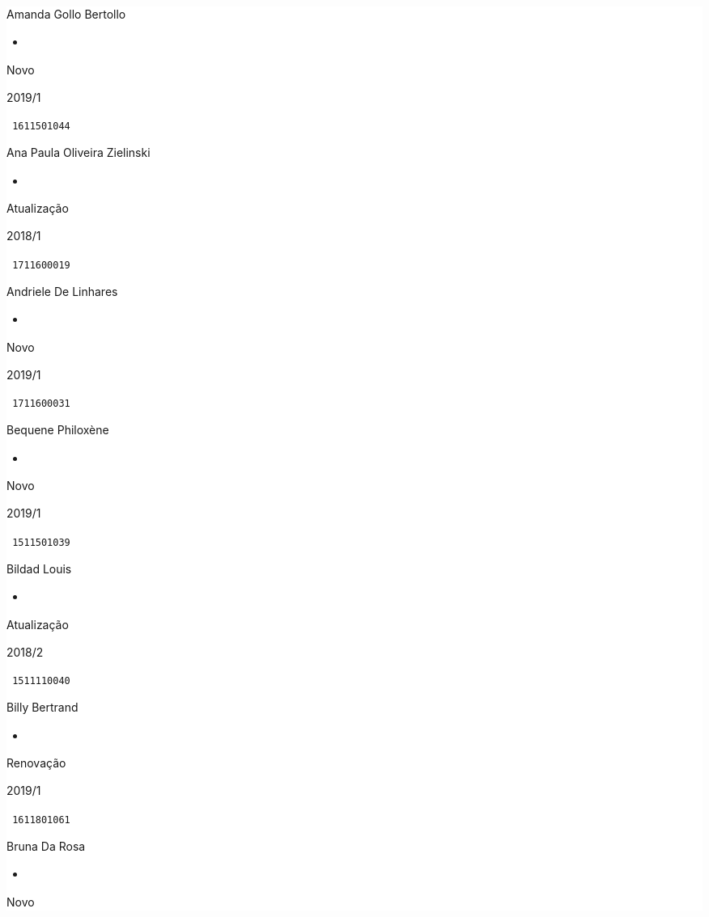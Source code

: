    Amanda Gollo Bertollo

   -

   Novo

   2019/1

     1611501044

   Ana Paula Oliveira Zielinski

   -

   Atualização

   2018/1

     1711600019

   Andriele De Linhares

   -

   Novo

   2019/1

     1711600031

   Bequene Philoxène

   -

   Novo

   2019/1

     1511501039

   Bildad Louis

   -

   Atualização

   2018/2

     1511110040

   Billy Bertrand

   -

   Renovação

   2019/1

     1611801061

   Bruna Da Rosa

   -

   Novo
